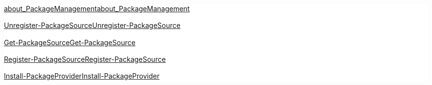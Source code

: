 [<span data-ttu-id="1d7b9-167">about_PackageManagement</span><span class="sxs-lookup"><span data-stu-id="1d7b9-167">about_PackageManagement</span></span>](../Microsoft.PowerShell.Core/About/about_PackageManagement.md)

[<span data-ttu-id="1d7b9-168">Unregister-PackageSource</span><span class="sxs-lookup"><span data-stu-id="1d7b9-168">Unregister-PackageSource</span></span>](Unregister-PackageSource.md)

[<span data-ttu-id="1d7b9-169">Get-PackageSource</span><span class="sxs-lookup"><span data-stu-id="1d7b9-169">Get-PackageSource</span></span>](Get-PackageSource.md)

[<span data-ttu-id="1d7b9-170">Register-PackageSource</span><span class="sxs-lookup"><span data-stu-id="1d7b9-170">Register-PackageSource</span></span>](Register-PackageSource.md)

[<span data-ttu-id="1d7b9-171">Install-PackageProvider</span><span class="sxs-lookup"><span data-stu-id="1d7b9-171">Install-PackageProvider</span></span>](Install-PackageProvider.md)
